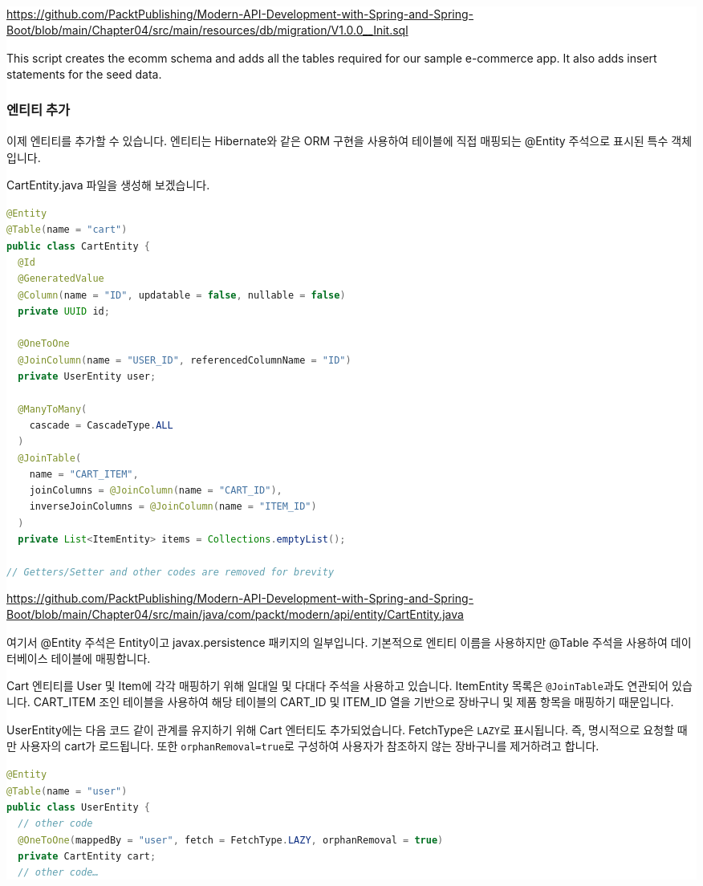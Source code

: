 https://github.com/PacktPublishing/Modern-API-Development-with-Spring-and-Spring-Boot/blob/main/Chapter04/src/main/resources/db/migration/V1.0.0__Init.sql

This script creates the ecomm schema and adds all the tables required for our sample e-commerce app. It also adds insert statements for the seed data.

### 엔티티 추가

이제 엔티티를 추가할 수 있습니다. 엔티티는 Hibernate와 같은 ORM 구현을 사용하여 테이블에 직접 매핑되는 @Entity 주석으로 표시된 특수 객체입니다.

CartEntity.java 파일을 생성해 보겠습니다.

```java
@Entity
@Table(name = "cart")
public class CartEntity {
  @Id
  @GeneratedValue
  @Column(name = "ID", updatable = false, nullable = false)
  private UUID id;

  @OneToOne
  @JoinColumn(name = "USER_ID", referencedColumnName = "ID")
  private UserEntity user;

  @ManyToMany(
    cascade = CascadeType.ALL
  )
  @JoinTable(
    name = "CART_ITEM",
    joinColumns = @JoinColumn(name = "CART_ID"),
    inverseJoinColumns = @JoinColumn(name = "ITEM_ID")
  )
  private List<ItemEntity> items = Collections.emptyList();

// Getters/Setter and other codes are removed for brevity
```
https://github.com/PacktPublishing/Modern-API-Development-with-Spring-and-Spring-Boot/blob/main/Chapter04/src/main/java/com/packt/modern/api/entity/CartEntity.java

여기서 @Entity 주석은 Entity이고 javax.persistence 패키지의 일부입니다. 기본적으로 엔티티 이름을 사용하지만 @Table 주석을 사용하여 데이터베이스 테이블에 매핑합니다.

Cart 엔티티를 User 및 Item에 각각 매핑하기 위해 일대일 및 다대다 주석을 사용하고 있습니다. ItemEntity 목록은 `@JoinTable`과도 연관되어 있습니다. CART_ITEM 조인 테이블을 사용하여 해당 테이블의 CART_ID 및 ITEM_ID 열을 기반으로 장바구니 및 제품 항목을 매핑하기 때문입니다.

UserEntity에는 다음 코드 같이 관계를 유지하기 위해 Cart 엔터티도 추가되었습니다. FetchType은 `LAZY`로 표시됩니다. 즉, 명시적으로 요청할 때만 사용자의 cart가 로드됩니다. 또한 `orphanRemoval=true`로 구성하여 사용자가 참조하지 않는 장바구니를 제거하려고 합니다.

```java
@Entity
@Table(name = "user")
public class UserEntity {
  // other code
  @OneToOne(mappedBy = "user", fetch = FetchType.LAZY, orphanRemoval = true)
  private CartEntity cart;
  // other code…
```
